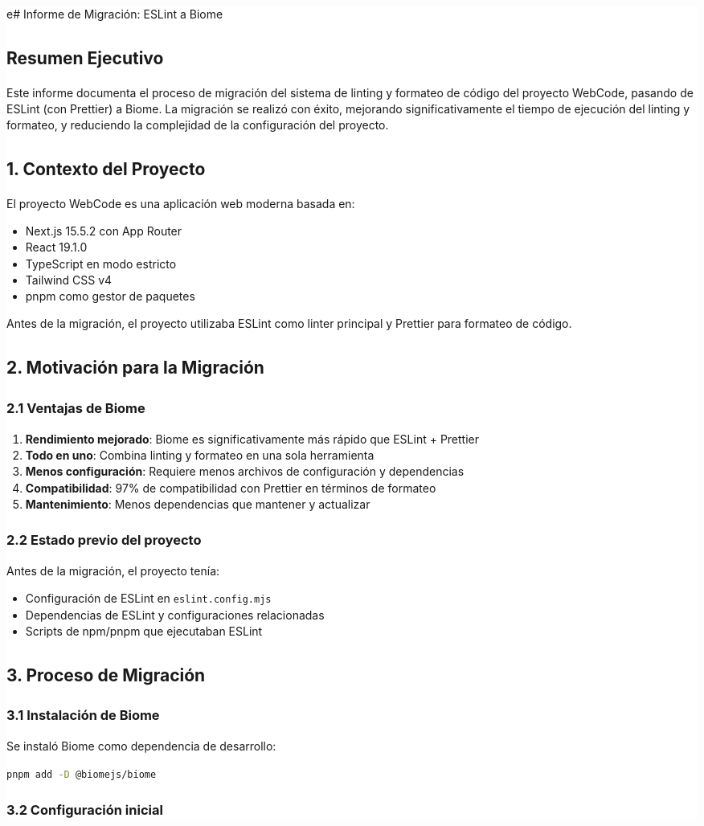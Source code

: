 e# Informe de Migración: ESLint a Biome

## Resumen Ejecutivo

Este informe documenta el proceso de migración del sistema de linting y formateo de código del proyecto WebCode, pasando de ESLint (con Prettier) a Biome. La migración se realizó con éxito, mejorando significativamente el tiempo de ejecución del linting y formateo, y reduciendo la complejidad de la configuración del proyecto.

## 1. Contexto del Proyecto

El proyecto WebCode es una aplicación web moderna basada en:

- Next.js 15.5.2 con App Router
- React 19.1.0
- TypeScript en modo estricto
- Tailwind CSS v4
- pnpm como gestor de paquetes

Antes de la migración, el proyecto utilizaba ESLint como linter principal y Prettier para formateo de código.

## 2. Motivación para la Migración

### 2.1 Ventajas de Biome

1. **Rendimiento mejorado**: Biome es significativamente más rápido que ESLint + Prettier
2. **Todo en uno**: Combina linting y formateo en una sola herramienta
3. **Menos configuración**: Requiere menos archivos de configuración y dependencias
4. **Compatibilidad**: 97% de compatibilidad con Prettier en términos de formateo
5. **Mantenimiento**: Menos dependencias que mantener y actualizar

### 2.2 Estado previo del proyecto

Antes de la migración, el proyecto tenía:

- Configuración de ESLint en `eslint.config.mjs`
- Dependencias de ESLint y configuraciones relacionadas
- Scripts de npm/pnpm que ejecutaban ESLint

## 3. Proceso de Migración

### 3.1 Instalación de Biome

Se instaló Biome como dependencia de desarrollo:

```bash
pnpm add -D @biomejs/biome
```

### 3.2 Configuración inicial
